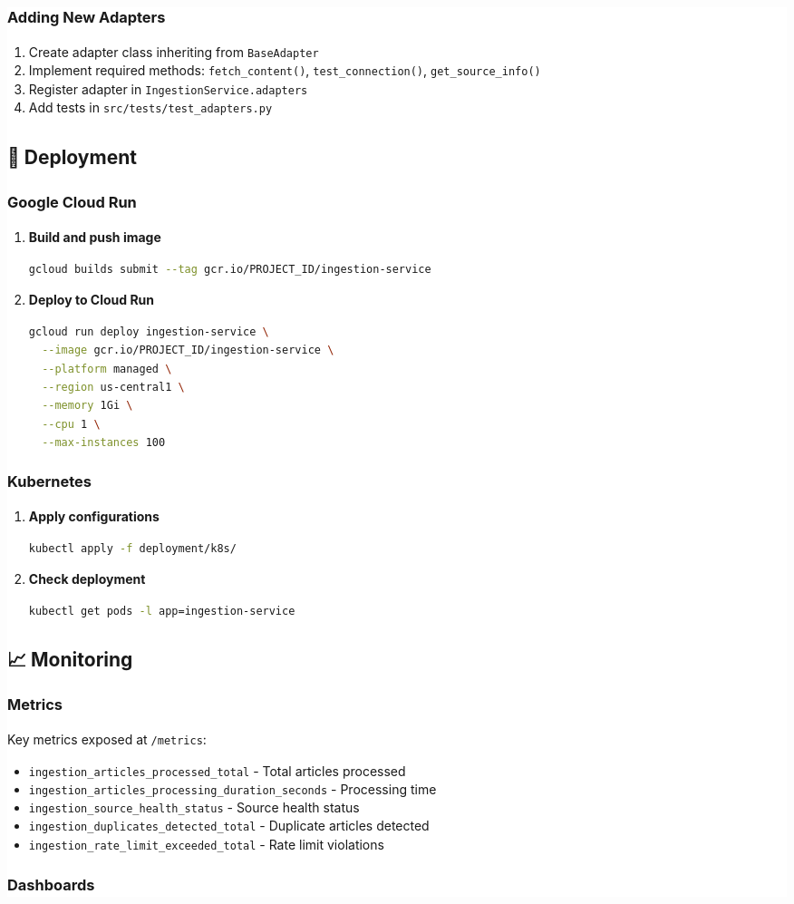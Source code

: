 ### Adding New Adapters

1. Create adapter class inheriting from `BaseAdapter`
2. Implement required methods: `fetch_content()`, `test_connection()`, `get_source_info()`
3. Register adapter in `IngestionService.adapters`
4. Add tests in `src/tests/test_adapters.py`

## 🚀 Deployment

### Google Cloud Run

1. **Build and push image**
   ```bash
   gcloud builds submit --tag gcr.io/PROJECT_ID/ingestion-service
   ```

2. **Deploy to Cloud Run**
   ```bash
   gcloud run deploy ingestion-service \
     --image gcr.io/PROJECT_ID/ingestion-service \
     --platform managed \
     --region us-central1 \
     --memory 1Gi \
     --cpu 1 \
     --max-instances 100
   ```

### Kubernetes

1. **Apply configurations**
   ```bash
   kubectl apply -f deployment/k8s/
   ```

2. **Check deployment**
   ```bash
   kubectl get pods -l app=ingestion-service
   ```

## 📈 Monitoring

### Metrics

Key metrics exposed at `/metrics`:

- `ingestion_articles_processed_total` - Total articles processed
- `ingestion_articles_processing_duration_seconds` - Processing time
- `ingestion_source_health_status` - Source health status
- `ingestion_duplicates_detected_total` - Duplicate articles detected
- `ingestion_rate_limit_exceeded_total` - Rate limit violations

### Dashboards
